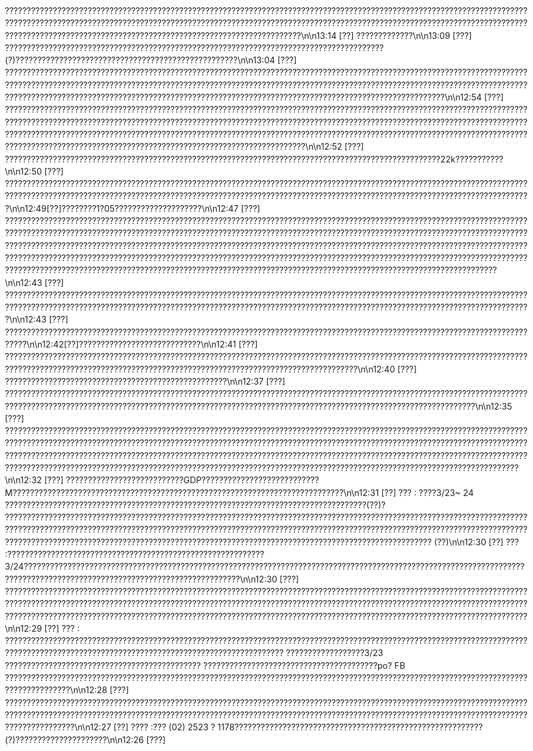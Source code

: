????????????????????????????????????????????????????????????????????????????????????????????????????????????????????????????????????????????????????????????????????????????????????????????????????????????????????????????????????????????????????????????????????????????????????????????????????????????????????\n\n13:14 [??] ?????????????\n\n13:09 [???] ???????????????????????????????????????????????????????????????????????????????????????(?)???????????????????????????????????????????????????\n\n13:04 [???] ?????????????????????????????????????????????????????????????????????????????????????????????????????????????????????????????????????????????????????????????????????????????????????????????????????????????????????????????????????????????????????????????????????????????????????????????????????????????????????????????????????????????????????\n\n12:54 [???] ?????????????????????????????????????????????????????????????????????????????????????????????????????????????????????????????????????????????????????????????????????????????????????????????????????????????????????????????????????????????????????????????????????????????????????????????????????????????????????????????????????????????????????????????????????????????????????????????????????????????????????????????????????????????\n\n12:52 [???] ????????????????????????????????????????????????????????????????????????????????????????????????????22k???????????\n\n12:50 [???] ?????????????????????????????????????????????????????????????????????????????????????????????????????????????????????????????????????????????????????????????????????????????????????????????????????????????????????????????????????????????????\n\n12:49[??]????????1?05????????????????????\n\n12:47 [???] ?????????????????????????????????????????????????????????????????????????????????????????????????????????????????????????????????????????????????????????????????????????????????????????????????????????????????????????????????????????????????????????????????????????????????????????????????????????????????????????????????????????????????????????????????????????????????????????????????????????????????????????????????????????????????????????????????????????????????????????????????????????????????????????????????????????????????????????????????????????????????????????????????????????????????\n\n12:43 [???] ?????????????????????????????????????????????????????????????????????????????????????????????????????????????????????????????????????????????????????????????????????????????????????????????????????????????????????????????????????????????????\n\n12:43 [???] ?????????????????????????????????????????????????????????????????????????????????????????????????????????????????????????????\n\n12:42[??]????????????????????????????\n\n12:41 [???] ?????????????????????????????????????????????????????????????????????????????????????????????????????????????????????????????????????????????????????????????????????????????????????????????????????????\n\n12:40 [???] ???????????????????????????????????????????????????\n\n12:37 [???] ????????????????????????????????????????????????????????????????????????????????????????????????????????????????????????????????????????????????????????????????????????????????????????????????????????????????????????????????????\n\n12:35 [???] ??????????????????????????????????????????????????????????????????????????????????????????????????????????????????????????????????????????????????????????????????????????????????????????????????????????????????????????????????????????????????????????????????????????????????????????????????????????????????????????????????????????????????????????????????????????????????????????????????????????????????????????????????????????????????????????????????????????????????????????????\n\n12:32 [???] ???????????????????????????GDP???????????????????????????M????????????????????????????????????????????????????????????????????????????\n\n12:31 [??] ??? : ????3/23~ 24 ???????????????????????????????????????????????????????????????????????????????????(??)? ?????????????????????????????????????????????????????????????????????????????????????????????????????????????????????????????????????????????????????????????????????????????????????????????????????????????????????????????????????????????????????????????????????????????????????????????????????????????????????????????????????????????????? (??)\n\n12:30 [??] ??? :???????????????????????????????????????????????????????????3/24?????????????????????????????????????????????????????????????????????????????????????????????????????????????????????????????????????????????????????????????????????????\n\n12:30 [???] ????????????????????????????????????????????????????????????????????????????????????????????????????????????????????????????????????????????????????????????????????????????????????????????????????????????????????????????????????????????????????????????????????????????????????????????????????????????????????????????????????????????????????????????????????????\n\n12:29 [??] ??? : ???????????????????????????????????????????????????????????????????????????????????????????????????????????????????????????????????????????????????????????????????????????????????????? ??????????????????3/23 ????????????????????????????????????????????? ????????????????????????????????????????po? FB ???????????????????????????????????????????????????????????????????????????????????????????????????????????????????????????????????????\n\n12:28 [???] ????????????????????????????????????????????????????????????????????????????????????????????????????????????????????????????????????????????????????????????????????????????????????????????????????????????????????????????????????????????????????????????????\n\n12:27 [??] ???? :??? (02) 2523 ? 1178?????????????????????????????????????????????????????????(?)?????????????????????\n\n12:26 [???]